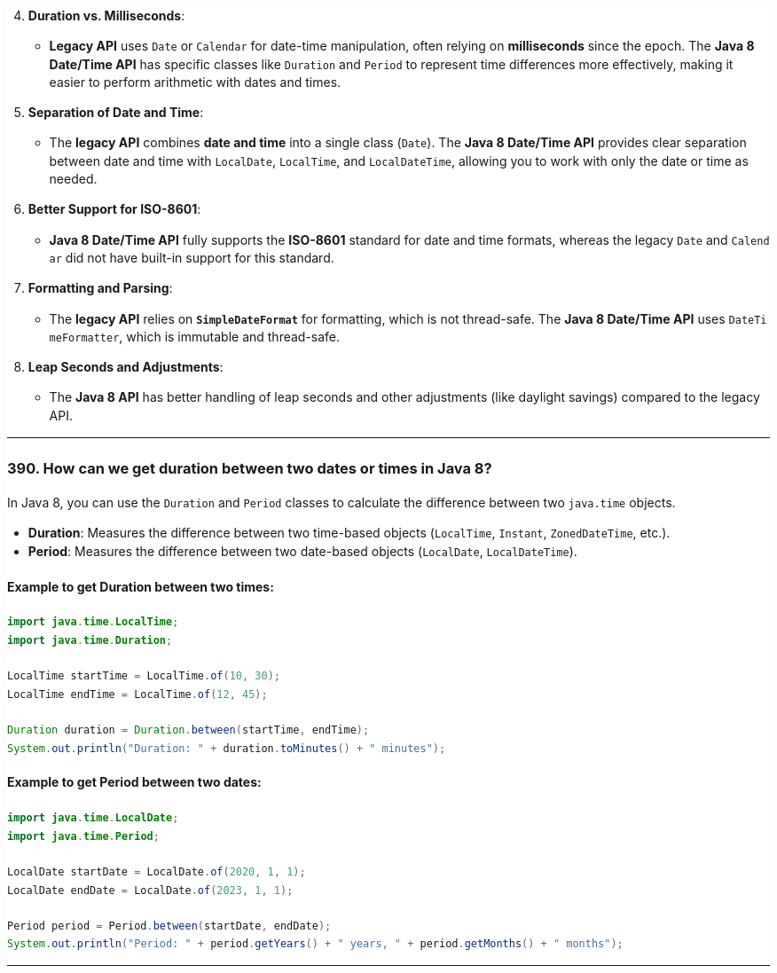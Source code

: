 4. **Duration vs. Milliseconds**:
   - **Legacy API** uses `Date` or `Calendar` for date-time manipulation, often relying on **milliseconds** since the epoch. The **Java 8 Date/Time API** has specific classes like `Duration` and `Period` to represent time differences more effectively, making it easier to perform arithmetic with dates and times.

5. **Separation of Date and Time**:
   - The **legacy API** combines **date and time** into a single class (`Date`). The **Java 8 Date/Time API** provides clear separation between date and time with `LocalDate`, `LocalTime`, and `LocalDateTime`, allowing you to work with only the date or time as needed.

6. **Better Support for ISO-8601**:
   - **Java 8 Date/Time API** fully supports the **ISO-8601** standard for date and time formats, whereas the legacy `Date` and `Calendar` did not have built-in support for this standard.

7. **Formatting and Parsing**:
   - The **legacy API** relies on **`SimpleDateFormat`** for formatting, which is not thread-safe. The **Java 8 Date/Time API** uses `DateTimeFormatter`, which is immutable and thread-safe.

8. **Leap Seconds and Adjustments**:
   - The **Java 8 API** has better handling of leap seconds and other adjustments (like daylight savings) compared to the legacy API.

---

### 390. **How can we get duration between two dates or times in Java 8?**

In Java 8, you can use the `Duration` and `Period` classes to calculate the difference between two `java.time` objects.

- **Duration**: Measures the difference between two time-based objects (`LocalTime`, `Instant`, `ZonedDateTime`, etc.).
- **Period**: Measures the difference between two date-based objects (`LocalDate`, `LocalDateTime`).

#### Example to get **Duration** between two times:
```java
import java.time.LocalTime;
import java.time.Duration;

LocalTime startTime = LocalTime.of(10, 30);
LocalTime endTime = LocalTime.of(12, 45);

Duration duration = Duration.between(startTime, endTime);
System.out.println("Duration: " + duration.toMinutes() + " minutes");
```

#### Example to get **Period** between two dates:
```java
import java.time.LocalDate;
import java.time.Period;

LocalDate startDate = LocalDate.of(2020, 1, 1);
LocalDate endDate = LocalDate.of(2023, 1, 1);

Period period = Period.between(startDate, endDate);
System.out.println("Period: " + period.getYears() + " years, " + period.getMonths() + " months");
```

---
